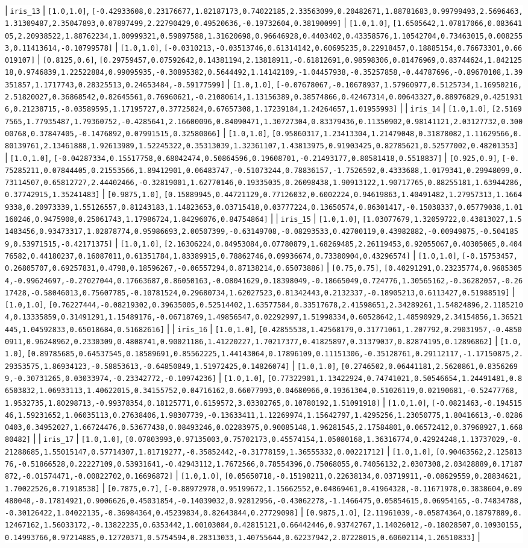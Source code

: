 | `iris_13` | `[1.0,1.0]`, `[-0.42933608,0.23176677,1.82187173,0.74022185,2.33563099,0.20482671,1.88781683,0.99799493,2.5696463,1.31309487,2.35047893,0.07897499,2.22790429,0.49520636,-0.19732604,0.38190099]` | `[1.0,1.0]`, `[1.6505642,1.07817066,0.08364105,2.20938522,1.88762234,1.00999321,0.59897588,1.31620698,0.96646928,0.4403402,0.43358576,1.10542704,0.73463015,0.0082553,0.11413614,-0.10799578]` | `[1.0,1.0]`, `[-0.0310213,-0.03513746,0.61314142,0.60695235,0.22918457,0.18885154,0.76673301,0.66019107]` | `[0.8125,0.6]`, `[0.29759457,0.07592642,0.14381194,2.13818911,-0.61812691,0.98598306,0.81476969,0.83744624,1.84212518,0.9746839,1.22522884,0.99095935,-0.30895382,0.5644492,1.14142109,-1.04457938,-0.35257858,-0.44787696,-0.89670108,1.39351857,1.1717743,0.28325513,0.24653484,-0.59177599]` | `[1.0,1.0]`, `[-0.07678067,-0.10678937,1.57960977,0.5125734,1.16950216,2.51820027,0.36868542,0.82645561,0.76960621,-0.21080614,1.13156389,0.38574866,0.42467314,0.00643327,0.88976829,0.42519316,0.21238715,-0.03589595,1.17195727,0.37725824,0.67657308,1.17239184,1.24264657,1.01955993]` |
| `iris_14` | `[1.0,1.0]`, `[2.51697565,1.77935487,1.79360752,-0.4285641,2.16600096,0.84090471,1.30727304,0.83379436,0.11350902,0.98141121,2.03127732,0.30000768,0.37847405,-0.1476892,0.07991515,0.32580066]` | `[1.0,1.0]`, `[0.95860317,1.23413304,1.21479048,0.31878082,1.11629566,0.80139761,2.13461888,1.92613989,1.52245322,0.35313039,1.32361107,1.43813975,0.91903425,0.82785621,0.52577002,0.48201353]` | `[1.0,1.0]`, `[-0.04287334,0.15517758,0.68042474,0.50864596,0.19608701,-0.21493177,0.80581418,0.5518837]` | `[0.925,0.9]`, `[-0.75285211,0.07844405,0.21553566,1.89412901,0.06483747,-0.51073244,0.78836157,-1.7526592,0.4333688,1.0179341,0.29948099,0.73114507,0.65812727,2.44402466,-0.32819001,1.62770146,0.19335035,0.26098438,1.90913122,1.90717765,0.88255181,1.63944286,0.37742915,1.35241483]` | `[0.9875,1.0]`, `[0.15889945,0.44721129,0.77126032,0.6002224,0.94619863,1.40491482,1.27957313,1.16649338,0.20973339,1.55126557,0.81243183,1.14823653,0.03715418,0.03777224,0.13650574,0.86301417,-0.15038337,0.05779038,1.01160246,0.9475908,0.25061743,1.17986724,1.84296076,0.84754864]` |
| `iris_15` | `[1.0,1.0]`, `[1.03077679,1.32059722,0.43813027,1.51483456,0.93473317,1.02878774,0.95986693,2.00507399,-0.63149708,-0.08293533,0.42700119,0.43982882,-0.00949875,-0.5041859,0.53971515,-0.42171375]` | `[1.0,1.0]`, `[2.16306224,0.84953084,0.07780879,1.68269485,2.26119453,0.92055067,0.40305065,0.40476582,0.44180237,0.16087011,0.61351784,1.83389915,0.78862746,0.09936674,0.73380904,0.43296574]` | `[1.0,1.0]`, `[-0.15753457,0.26805707,0.69257831,0.4798,0.18596267,-0.06557294,0.87138214,0.65073886]` | `[0.75,0.75]`, `[0.40291291,0.23235774,0.96853054,-0.99624697,-0.27027044,0.17663687,0.86050163,-0.08041629,0.18398049,-0.18665049,0.724776,1.30565162,-0.36282057,-0.2617428,-0.58046013,0.75607785,-0.10781524,0.29680734,1.62027523,0.81342443,0.2132337,-0.18905213,0.6113427,0.51988519]` | `[1.0,1.0]`, `[0.76227444,-0.08219302,0.39635005,0.52514402,1.63577584,0.33517678,2.41598651,2.34289261,1.54824896,2.11852104,0.13335859,0.31491291,1.15489176,-0.06718769,1.49856547,0.02292997,1.51998334,0.60528642,1.48590929,2.34154856,1.36521445,1.04592833,0.65018684,0.51682616]` |
| `iris_16` | `[1.0,1.0]`, `[0.42855538,1.42568179,0.31771061,1.207792,0.29031957,-0.48500911,0.96248962,0.2330309,0.4808741,0.90021186,1.41220227,1.70217377,0.41825897,0.31379037,0.82874195,0.12896862]` | `[1.0,1.0]`, `[0.89785685,0.64537545,0.18589691,0.85562225,1.44143064,0.17896109,0.11151306,-0.35128761,0.29112117,-1.17150875,2.29353575,1.86934123,-0.58853613,-0.64850849,1.51972425,0.14826074]` | `[1.0,1.0]`, `[0.2746502,0.06441181,2.5620861,0.83562699,-0.30731265,0.03033974,-0.23342772,-0.10974236]` | `[1.0,1.0]`, `[0.77322901,1.13422924,0.74741021,0.50546654,1.24491481,0.86503832,1.06933113,1.40622015,0.34155752,0.04716162,0.66077993,0.04680966,0.19361304,0.51026119,0.02190681,-0.52477768,1.9532735,1.80298713,-0.99378354,0.18125771,0.6159572,3.03382765,0.10780192,1.51091918]` | `[1.0,1.0]`, `[-0.0821463,-0.19451546,1.59231652,1.06035113,0.27638406,1.98307739,-0.13633411,1.12269974,1.15642797,1.4295256,1.23050775,1.80416613,-0.02860403,0.34952027,1.66724476,0.53677438,0.08493246,0.02283975,0.90085148,1.96281545,2.17584801,0.06572412,0.37968927,1.66880482]` |
| `iris_17` | `[1.0,1.0]`, `[0.07803993,0.97135003,0.75702173,0.45574154,1.05080168,1.36316774,0.42924248,1.13737029,-0.21288685,1.55015147,0.57714307,1.81719277,-0.35852442,-0.31778159,1.36555332,0.00221712]` | `[1.0,1.0]`, `[0.90463562,2.12581376,-0.51866528,0.22227109,0.53931641,-0.42943112,1.7672566,0.78554396,0.75068055,0.74056132,2.0307308,2.03428889,0.17187872,-0.01574471,-0.00822702,0.16696872]` | `[1.0,1.0]`, `[0.05650718,-0.15198211,0.22638134,0.03719911,-0.08629559,0.28834621,1.70022526,0.71918538]` | `[0.7875,0.7]`, `[-0.88972978,0.95199672,1.15662552,0.04869461,0.41964328,-0.11671978,0.3838604,0.09480048,-0.17814921,0.9006626,0.45031854,-0.14039032,0.92812956,-0.43062278,-1.1466475,0.05854615,0.06954165,-0.74834788,-0.30126422,1.04022135,-0.36984364,0.45239834,0.82643844,0.27729098]` | `[0.9875,1.0]`, `[2.11961039,-0.05874364,0.18797889,0.12467162,1.56033172,-0.13822235,0.6353442,1.00103084,0.42815121,0.66442446,0.93742767,1.14026012,-0.18028507,0.10930155,0.14993766,0.97214885,0.12720371,0.5754594,0.28313033,1.40755644,0.62237942,2.07228015,0.60602114,1.26510833]` |